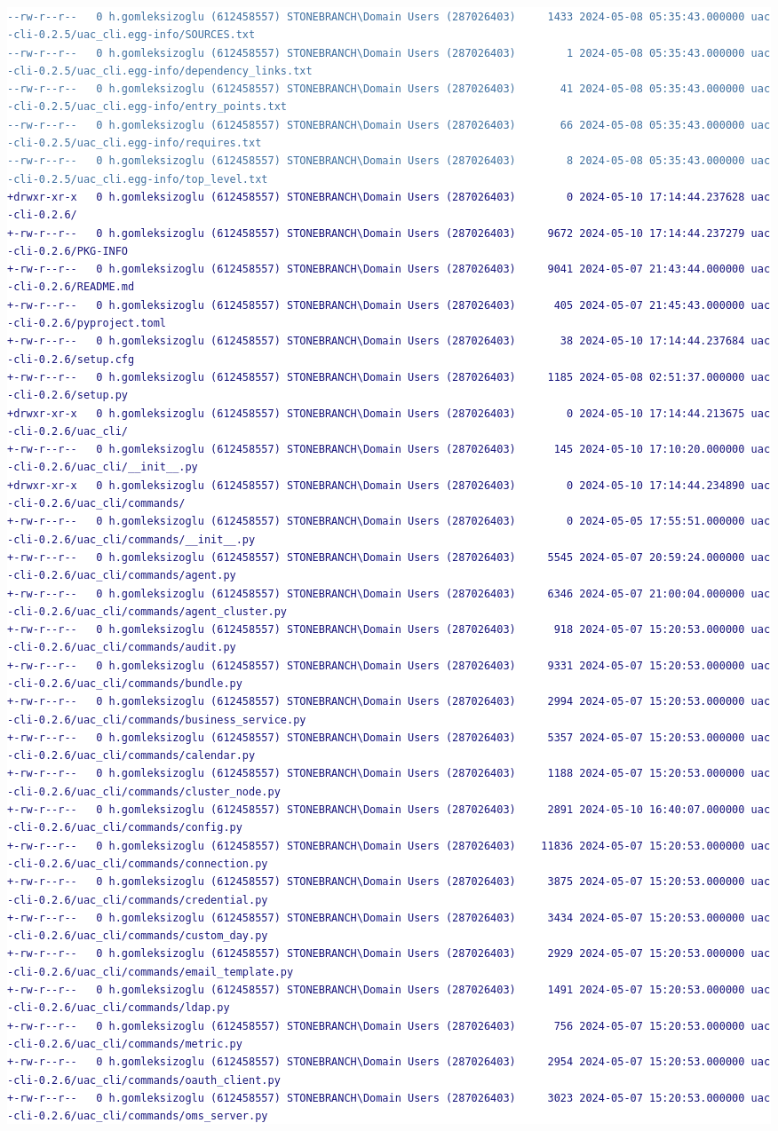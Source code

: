 ```diff
--rw-r--r--   0 h.gomleksizoglu (612458557) STONEBRANCH\Domain Users (287026403)     1433 2024-05-08 05:35:43.000000 uac-cli-0.2.5/uac_cli.egg-info/SOURCES.txt
--rw-r--r--   0 h.gomleksizoglu (612458557) STONEBRANCH\Domain Users (287026403)        1 2024-05-08 05:35:43.000000 uac-cli-0.2.5/uac_cli.egg-info/dependency_links.txt
--rw-r--r--   0 h.gomleksizoglu (612458557) STONEBRANCH\Domain Users (287026403)       41 2024-05-08 05:35:43.000000 uac-cli-0.2.5/uac_cli.egg-info/entry_points.txt
--rw-r--r--   0 h.gomleksizoglu (612458557) STONEBRANCH\Domain Users (287026403)       66 2024-05-08 05:35:43.000000 uac-cli-0.2.5/uac_cli.egg-info/requires.txt
--rw-r--r--   0 h.gomleksizoglu (612458557) STONEBRANCH\Domain Users (287026403)        8 2024-05-08 05:35:43.000000 uac-cli-0.2.5/uac_cli.egg-info/top_level.txt
+drwxr-xr-x   0 h.gomleksizoglu (612458557) STONEBRANCH\Domain Users (287026403)        0 2024-05-10 17:14:44.237628 uac-cli-0.2.6/
+-rw-r--r--   0 h.gomleksizoglu (612458557) STONEBRANCH\Domain Users (287026403)     9672 2024-05-10 17:14:44.237279 uac-cli-0.2.6/PKG-INFO
+-rw-r--r--   0 h.gomleksizoglu (612458557) STONEBRANCH\Domain Users (287026403)     9041 2024-05-07 21:43:44.000000 uac-cli-0.2.6/README.md
+-rw-r--r--   0 h.gomleksizoglu (612458557) STONEBRANCH\Domain Users (287026403)      405 2024-05-07 21:45:43.000000 uac-cli-0.2.6/pyproject.toml
+-rw-r--r--   0 h.gomleksizoglu (612458557) STONEBRANCH\Domain Users (287026403)       38 2024-05-10 17:14:44.237684 uac-cli-0.2.6/setup.cfg
+-rw-r--r--   0 h.gomleksizoglu (612458557) STONEBRANCH\Domain Users (287026403)     1185 2024-05-08 02:51:37.000000 uac-cli-0.2.6/setup.py
+drwxr-xr-x   0 h.gomleksizoglu (612458557) STONEBRANCH\Domain Users (287026403)        0 2024-05-10 17:14:44.213675 uac-cli-0.2.6/uac_cli/
+-rw-r--r--   0 h.gomleksizoglu (612458557) STONEBRANCH\Domain Users (287026403)      145 2024-05-10 17:10:20.000000 uac-cli-0.2.6/uac_cli/__init__.py
+drwxr-xr-x   0 h.gomleksizoglu (612458557) STONEBRANCH\Domain Users (287026403)        0 2024-05-10 17:14:44.234890 uac-cli-0.2.6/uac_cli/commands/
+-rw-r--r--   0 h.gomleksizoglu (612458557) STONEBRANCH\Domain Users (287026403)        0 2024-05-05 17:55:51.000000 uac-cli-0.2.6/uac_cli/commands/__init__.py
+-rw-r--r--   0 h.gomleksizoglu (612458557) STONEBRANCH\Domain Users (287026403)     5545 2024-05-07 20:59:24.000000 uac-cli-0.2.6/uac_cli/commands/agent.py
+-rw-r--r--   0 h.gomleksizoglu (612458557) STONEBRANCH\Domain Users (287026403)     6346 2024-05-07 21:00:04.000000 uac-cli-0.2.6/uac_cli/commands/agent_cluster.py
+-rw-r--r--   0 h.gomleksizoglu (612458557) STONEBRANCH\Domain Users (287026403)      918 2024-05-07 15:20:53.000000 uac-cli-0.2.6/uac_cli/commands/audit.py
+-rw-r--r--   0 h.gomleksizoglu (612458557) STONEBRANCH\Domain Users (287026403)     9331 2024-05-07 15:20:53.000000 uac-cli-0.2.6/uac_cli/commands/bundle.py
+-rw-r--r--   0 h.gomleksizoglu (612458557) STONEBRANCH\Domain Users (287026403)     2994 2024-05-07 15:20:53.000000 uac-cli-0.2.6/uac_cli/commands/business_service.py
+-rw-r--r--   0 h.gomleksizoglu (612458557) STONEBRANCH\Domain Users (287026403)     5357 2024-05-07 15:20:53.000000 uac-cli-0.2.6/uac_cli/commands/calendar.py
+-rw-r--r--   0 h.gomleksizoglu (612458557) STONEBRANCH\Domain Users (287026403)     1188 2024-05-07 15:20:53.000000 uac-cli-0.2.6/uac_cli/commands/cluster_node.py
+-rw-r--r--   0 h.gomleksizoglu (612458557) STONEBRANCH\Domain Users (287026403)     2891 2024-05-10 16:40:07.000000 uac-cli-0.2.6/uac_cli/commands/config.py
+-rw-r--r--   0 h.gomleksizoglu (612458557) STONEBRANCH\Domain Users (287026403)    11836 2024-05-07 15:20:53.000000 uac-cli-0.2.6/uac_cli/commands/connection.py
+-rw-r--r--   0 h.gomleksizoglu (612458557) STONEBRANCH\Domain Users (287026403)     3875 2024-05-07 15:20:53.000000 uac-cli-0.2.6/uac_cli/commands/credential.py
+-rw-r--r--   0 h.gomleksizoglu (612458557) STONEBRANCH\Domain Users (287026403)     3434 2024-05-07 15:20:53.000000 uac-cli-0.2.6/uac_cli/commands/custom_day.py
+-rw-r--r--   0 h.gomleksizoglu (612458557) STONEBRANCH\Domain Users (287026403)     2929 2024-05-07 15:20:53.000000 uac-cli-0.2.6/uac_cli/commands/email_template.py
+-rw-r--r--   0 h.gomleksizoglu (612458557) STONEBRANCH\Domain Users (287026403)     1491 2024-05-07 15:20:53.000000 uac-cli-0.2.6/uac_cli/commands/ldap.py
+-rw-r--r--   0 h.gomleksizoglu (612458557) STONEBRANCH\Domain Users (287026403)      756 2024-05-07 15:20:53.000000 uac-cli-0.2.6/uac_cli/commands/metric.py
+-rw-r--r--   0 h.gomleksizoglu (612458557) STONEBRANCH\Domain Users (287026403)     2954 2024-05-07 15:20:53.000000 uac-cli-0.2.6/uac_cli/commands/oauth_client.py
+-rw-r--r--   0 h.gomleksizoglu (612458557) STONEBRANCH\Domain Users (287026403)     3023 2024-05-07 15:20:53.000000 uac-cli-0.2.6/uac_cli/commands/oms_server.py
```